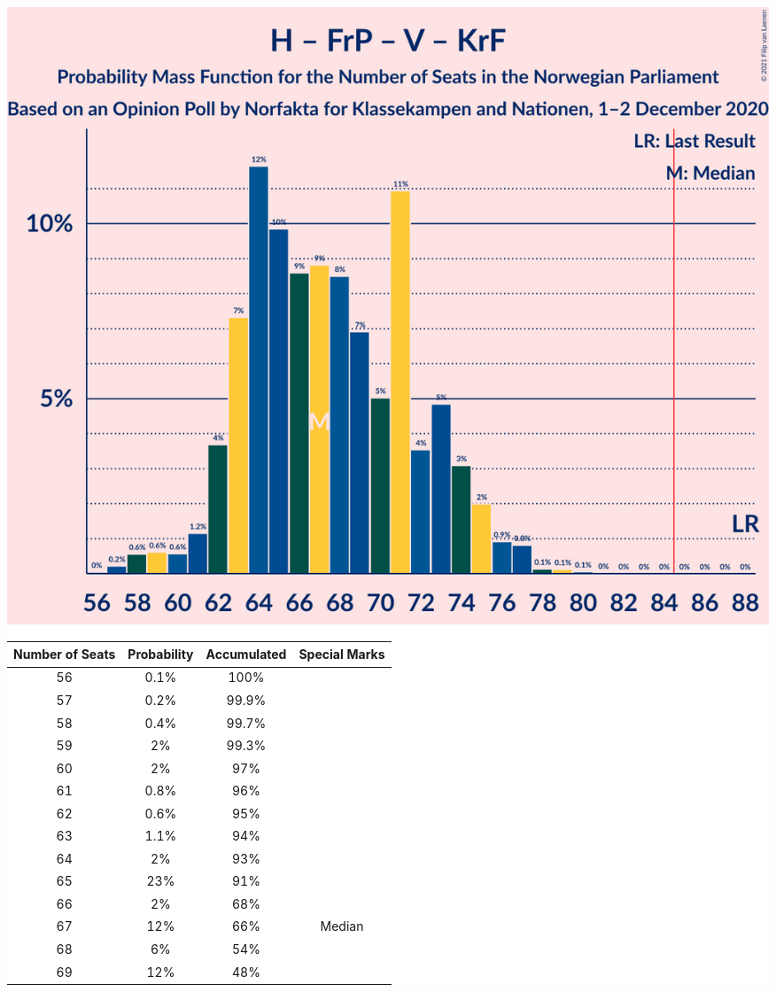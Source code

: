 ![Graph with seats probability mass function not yet produced](2020-12-02-Norfakta-coalitions-seats-pmf-h–frp–v–krf.png "Seats Probability Mass Function")

| Number of Seats | Probability | Accumulated | Special Marks |
|:---------------:|:-----------:|:-----------:|:-------------:|
| 56 | 0.1% | 100% |  |
| 57 | 0.2% | 99.9% |  |
| 58 | 0.4% | 99.7% |  |
| 59 | 2% | 99.3% |  |
| 60 | 2% | 97% |  |
| 61 | 0.8% | 96% |  |
| 62 | 0.6% | 95% |  |
| 63 | 1.1% | 94% |  |
| 64 | 2% | 93% |  |
| 65 | 23% | 91% |  |
| 66 | 2% | 68% |  |
| 67 | 12% | 66% | Median |
| 68 | 6% | 54% |  |
| 69 | 12% | 48% |  |